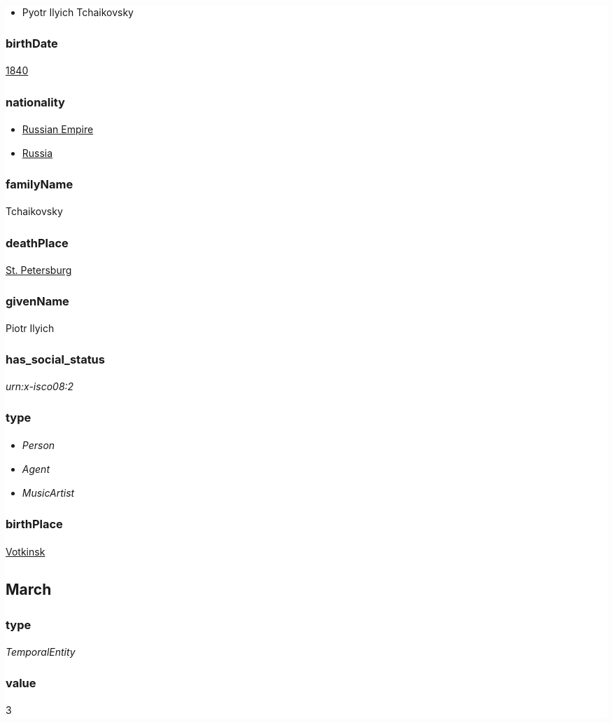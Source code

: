  - Pyotr Ilyich Tchaikovsky

### birthDate


[1840](#1840)

### nationality

 - [Russian Empire](#Russian-Empire)

 - [Russia](#Russia)

### familyName


Tchaikovsky

### deathPlace


[St. Petersburg](#St.-Petersburg)

### givenName


Piotr Ilyich

### has_social_status


*urn:x-isco08:2*

### type

 - *Person*

 - *Agent*

 - *MusicArtist*

### birthPlace


[Votkinsk](#Votkinsk)

## March

### type


*TemporalEntity*

### value


3
